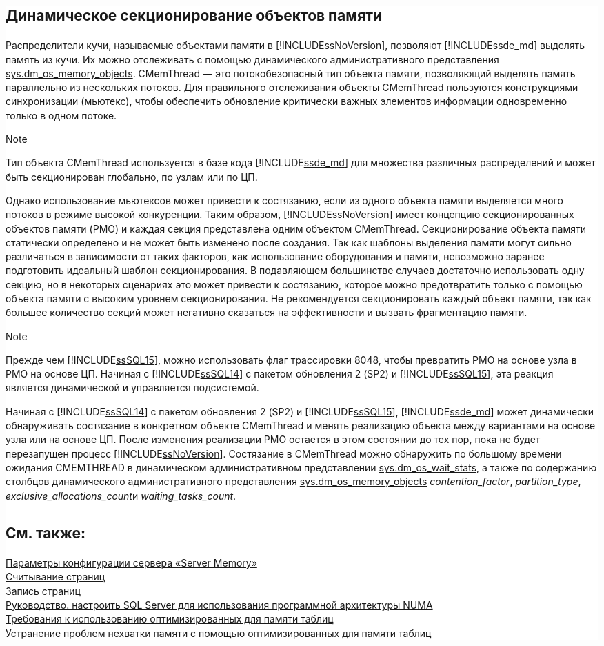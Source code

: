 ## <a name="dynamic-partition-of-memory-objects"></a>Динамическое секционирование объектов памяти
Распределители кучи, называемые объектами памяти в [!INCLUDE[ssNoVersion](../includes/ssnoversion-md.md)], позволяют [!INCLUDE[ssde_md](../includes/ssde_md.md)] выделять память из кучи. Их можно отслеживать с помощью динамического административного представления [sys.dm_os_memory_objects](../relational-databases/system-dynamic-management-views/sys-dm-os-memory-objects-transact-sql.md). CMemThread — это потокобезопасный тип объекта памяти, позволяющий выделять память параллельно из нескольких потоков. Для правильного отслеживания объекты CMemThread пользуются конструкциями синхронизации (мьютекс), чтобы обеспечить обновление критически важных элементов информации одновременно только в одном потоке. 

> [!NOTE]
> Тип объекта CMemThread используется в базе кода [!INCLUDE[ssde_md](../includes/ssde_md.md)] для множества различных распределений и может быть секционирован глобально, по узлам или по ЦП.   

Однако использование мьютексов может привести к состязанию, если из одного объекта памяти выделяется много потоков в режиме высокой конкуренции. Таким образом, [!INCLUDE[ssNoVersion](../includes/ssnoversion-md.md)] имеет концепцию секционированных объектов памяти (PMO) и каждая секция представлена одним объектом CMemThread. Секционирование объекта памяти статически определено и не может быть изменено после создания. Так как шаблоны выделения памяти могут сильно различаться в зависимости от таких факторов, как использование оборудования и памяти, невозможно заранее подготовить идеальный шаблон секционирования. В подавляющем большинстве случаев достаточно использовать одну секцию, но в некоторых сценариях это может привести к состязанию, которое можно предотвратить только с помощью объекта памяти с высоким уровнем секционирования. Не рекомендуется секционировать каждый объект памяти, так как большее количество секций может негативно сказаться на эффективности и вызвать фрагментацию памяти.

> [!NOTE]
> Прежде чем [!INCLUDE[ssSQL15](../includes/sssql15-md.md)], можно использовать флаг трассировки 8048, чтобы превратить PMO на основе узла в PMO на основе ЦП. Начиная с [!INCLUDE[ssSQL14](../includes/sssql14-md.md)] с пакетом обновления 2 (SP2) и [!INCLUDE[ssSQL15](../includes/sssql15-md.md)], эта реакция является динамической и управляется подсистемой.

Начиная с [!INCLUDE[ssSQL14](../includes/sssql14-md.md)] с пакетом обновления 2 (SP2) и [!INCLUDE[ssSQL15](../includes/sssql15-md.md)], [!INCLUDE[ssde_md](../includes/ssde_md.md)] может динамически обнаруживать состязание в конкретном объекте CMemThread и менять реализацию объекта между вариантами на основе узла или на основе ЦП. После изменения реализации PMO остается в этом состоянии до тех пор, пока не будет перезапущен процесс [!INCLUDE[ssNoVersion](../includes/ssnoversion-md.md)]. Состязание в CMemThread можно обнаружить по большому времени ожидания CMEMTHREAD в динамическом административном представлении [sys.dm_os_wait_stats](../relational-databases/system-dynamic-management-views/sys-dm-os-wait-stats-transact-sql.md), а также по содержанию столбцов динамического административного представления [sys.dm_os_memory_objects](../relational-databases/system-dynamic-management-views/sys-dm-os-memory-objects-transact-sql.md) *contention_factor*, *partition_type*, *exclusive_allocations_count*и *waiting_tasks_count*.

## <a name="see-also"></a>См. также:
[Параметры конфигурации сервера «Server Memory»](../database-engine/configure-windows/server-memory-server-configuration-options.md)   
[Считывание страниц](../relational-databases/reading-pages.md)   
[Запись страниц](../relational-databases/writing-pages.md)   
[Руководство. настроить SQL Server для использования программной архитектуры NUMA](../database-engine/configure-windows/soft-numa-sql-server.md)   
[Требования к использованию оптимизированных для памяти таблиц](../relational-databases/in-memory-oltp/requirements-for-using-memory-optimized-tables.md)   
[Устранение проблем нехватки памяти с помощью оптимизированных для памяти таблиц](../relational-databases/in-memory-oltp/resolve-out-of-memory-issues.md)
